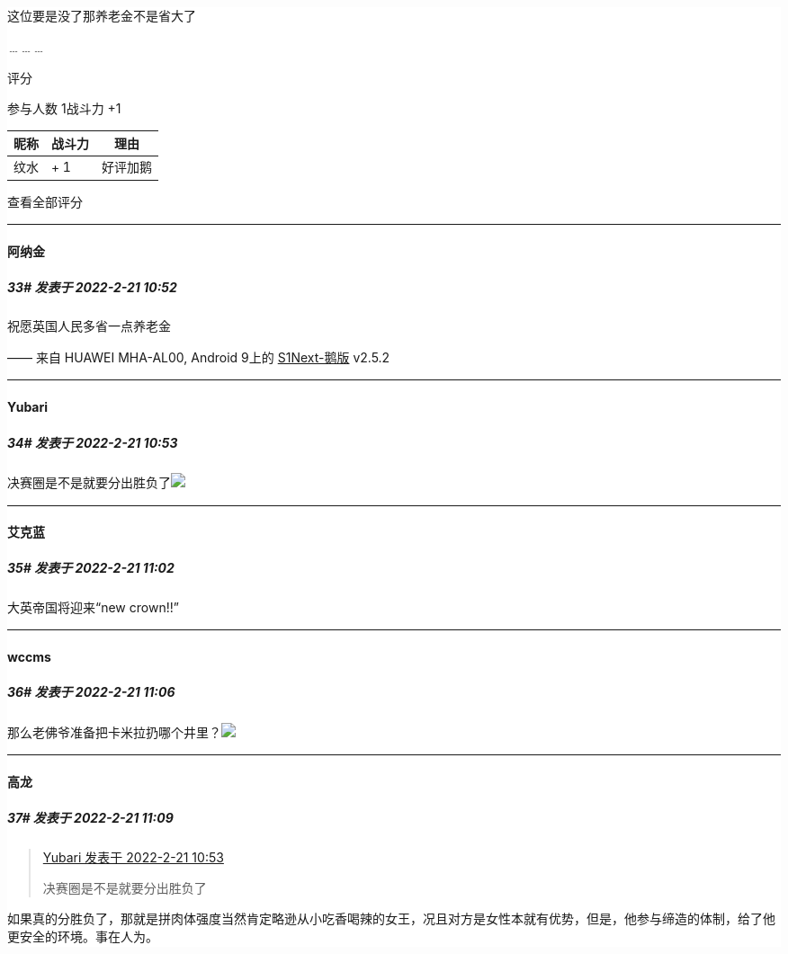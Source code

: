 这位要是没了那养老金不是省大了

﹍﹍﹍

评分

 参与人数 1战斗力 +1

|昵称|战斗力|理由|
|----|---|---|
| 纹水| + 1|好评加鹅|

查看全部评分

*****

####  阿纳金  
##### 33#       发表于 2022-2-21 10:52

祝愿英国人民多省一点养老金

—— 来自 HUAWEI MHA-AL00, Android 9上的 [S1Next-鹅版](https://github.com/ykrank/S1-Next/releases) v2.5.2

*****

####  Yubari  
##### 34#       发表于 2022-2-21 10:53

决赛圈是不是就要分出胜负了<img src="https://static.saraba1st.com/image/smiley/face2017/072.png" referrerpolicy="no-referrer">

*****

####  艾克蓝  
##### 35#       发表于 2022-2-21 11:02

大英帝国将迎来“new crown!!”

*****

####  wccms  
##### 36#       发表于 2022-2-21 11:06

那么老佛爷准备把卡米拉扔哪个井里？<img src="https://static.saraba1st.com/image/smiley/face2017/048.png" referrerpolicy="no-referrer">

*****

####  高龙  
##### 37#       发表于 2022-2-21 11:09

<blockquote><a href="httphttps://bbs.saraba1st.com/2b/forum.php?mod=redirect&amp;goto=findpost&amp;pid=54774774&amp;ptid=2053752" target="_blank">Yubari 发表于 2022-2-21 10:53</a>

决赛圈是不是就要分出胜负了</blockquote>
如果真的分胜负了，那就是拼肉体强度当然肯定略逊从小吃香喝辣的女王，况且对方是女性本就有优势，但是，他参与缔造的体制，给了他更安全的环境。事在人为。
